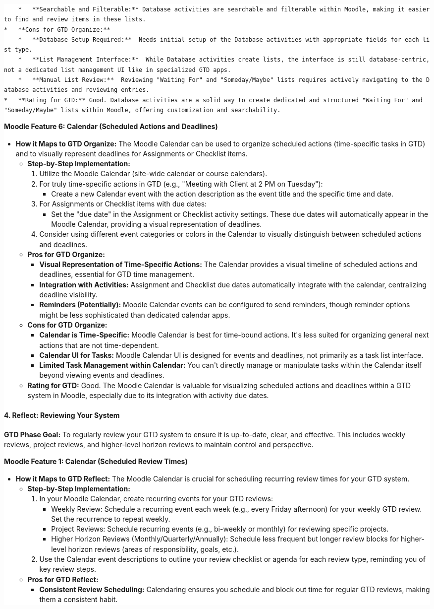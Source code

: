         *   **Searchable and Filterable:** Database activities are searchable and filterable within Moodle, making it easier to find and review items in these lists.
    *   **Cons for GTD Organize:**
        *   **Database Setup Required:**  Needs initial setup of the Database activities with appropriate fields for each list type.
        *   **List Management Interface:**  While Database activities create lists, the interface is still database-centric, not a dedicated list management UI like in specialized GTD apps.
        *   **Manual List Review:**  Reviewing "Waiting For" and "Someday/Maybe" lists requires actively navigating to the Database activities and reviewing entries.
    *   **Rating for GTD:** Good. Database activities are a solid way to create dedicated and structured "Waiting For" and "Someday/Maybe" lists within Moodle, offering customization and searchability.

**Moodle Feature 6: Calendar (Scheduled Actions and Deadlines)**

*   **How it Maps to GTD Organize:** The Moodle Calendar can be used to organize scheduled actions (time-specific tasks in GTD) and to visually represent deadlines for Assignments or Checklist items.
    *   **Step-by-Step Implementation:**
        1.  Utilize the Moodle Calendar (site-wide calendar or course calendars).
        2.  For truly time-specific actions in GTD (e.g., "Meeting with Client at 2 PM on Tuesday"):
            *   Create a new Calendar event with the action description as the event title and the specific time and date.
        3.  For Assignments or Checklist items with due dates:
            *   Set the "due date" in the Assignment or Checklist activity settings. These due dates will automatically appear in the Moodle Calendar, providing a visual representation of deadlines.
        4.  Consider using different event categories or colors in the Calendar to visually distinguish between scheduled actions and deadlines.
    *   **Pros for GTD Organize:**
        *   **Visual Representation of Time-Specific Actions:** The Calendar provides a visual timeline of scheduled actions and deadlines, essential for GTD time management.
        *   **Integration with Activities:** Assignment and Checklist due dates automatically integrate with the calendar, centralizing deadline visibility.
        *   **Reminders (Potentially):** Moodle Calendar events can be configured to send reminders, though reminder options might be less sophisticated than dedicated calendar apps.
    *   **Cons for GTD Organize:**
        *   **Calendar is Time-Specific:** Moodle Calendar is best for time-bound actions. It's less suited for organizing general next actions that are not time-dependent.
        *   **Calendar UI for Tasks:**  Moodle Calendar UI is designed for events and deadlines, not primarily as a task list interface.
        *   **Limited Task Management within Calendar:**  You can't directly manage or manipulate tasks within the Calendar itself beyond viewing events and deadlines.
    *   **Rating for GTD:** Good. The Moodle Calendar is valuable for visualizing scheduled actions and deadlines within a GTD system in Moodle, especially due to its integration with activity due dates.

#### 4. Reflect: Reviewing Your System

**GTD Phase Goal:** To regularly review your GTD system to ensure it is up-to-date, clear, and effective. This includes weekly reviews, project reviews, and higher-level horizon reviews to maintain control and perspective.

**Moodle Feature 1: Calendar (Scheduled Review Times)**

*   **How it Maps to GTD Reflect:** The Moodle Calendar is crucial for scheduling recurring review times for your GTD system.
    *   **Step-by-Step Implementation:**
        1.  In your Moodle Calendar, create recurring events for your GTD reviews:
            *   Weekly Review: Schedule a recurring event each week (e.g., every Friday afternoon) for your weekly GTD review. Set the recurrence to repeat weekly.
            *   Project Reviews: Schedule recurring events (e.g., bi-weekly or monthly) for reviewing specific projects.
            *   Higher Horizon Reviews (Monthly/Quarterly/Annually): Schedule less frequent but longer review blocks for higher-level horizon reviews (areas of responsibility, goals, etc.).
        2.  Use the Calendar event descriptions to outline your review checklist or agenda for each review type, reminding you of key review steps.
    *   **Pros for GTD Reflect:**
        *   **Consistent Review Scheduling:** Calendaring ensures you schedule and block out time for regular GTD reviews, making them a consistent habit.